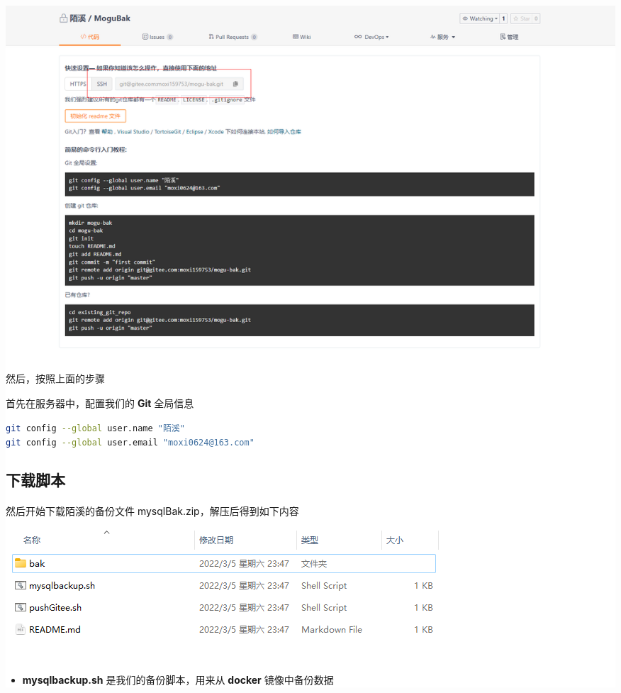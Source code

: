 ![image-20220305235315396](images/image-20220305235315396.png)

然后，按照上面的步骤

首先在服务器中，配置我们的 **Git** 全局信息

```bash
git config --global user.name "陌溪"
git config --global user.email "moxi0624@163.com"
```

## 下载脚本

然后开始下载陌溪的备份文件 mysqlBak.zip，解压后得到如下内容


![image-20220306000006134](images/image-20220306000006134.png)

- **mysqlbackup.sh** 是我们的备份脚本，用来从 **docker** 镜像中备份数据
